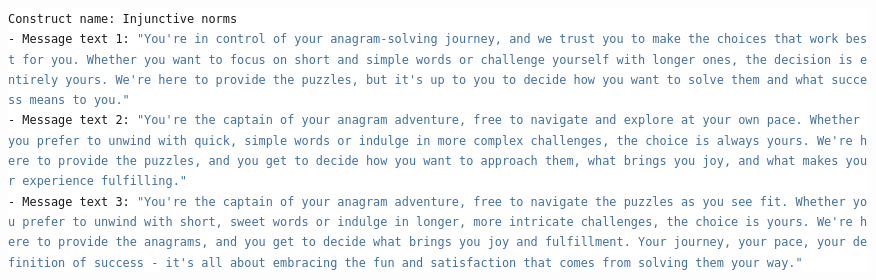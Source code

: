 ```bash
Construct name: Injunctive norms
- Message text 1: "You're in control of your anagram-solving journey, and we trust you to make the choices that work best for you. Whether you want to focus on short and simple words or challenge yourself with longer ones, the decision is entirely yours. We're here to provide the puzzles, but it's up to you to decide how you want to solve them and what success means to you."
- Message text 2: "You're the captain of your anagram adventure, free to navigate and explore at your own pace. Whether you prefer to unwind with quick, simple words or indulge in more complex challenges, the choice is always yours. We're here to provide the puzzles, and you get to decide how you want to approach them, what brings you joy, and what makes your experience fulfilling."
- Message text 3: "You're the captain of your anagram adventure, free to navigate the puzzles as you see fit. Whether you prefer to unwind with short, sweet words or indulge in longer, more intricate challenges, the choice is yours. We're here to provide the anagrams, and you get to decide what brings you joy and fulfillment. Your journey, your pace, your definition of success - it's all about embracing the fun and satisfaction that comes from solving them your way."
```
